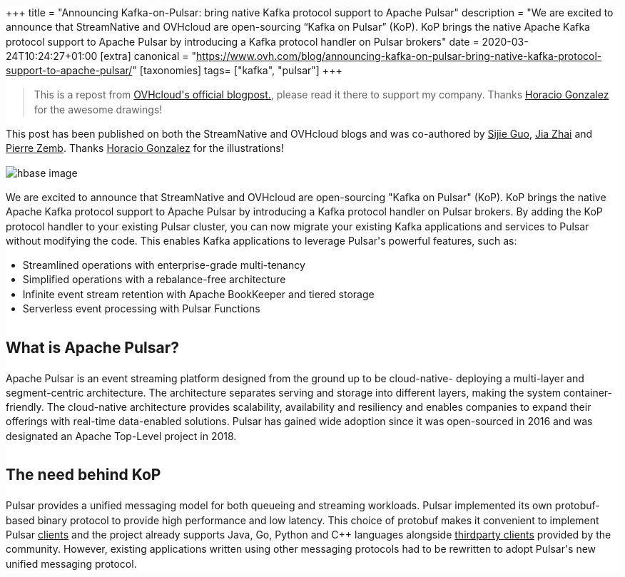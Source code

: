 +++
title = "Announcing Kafka-on-Pulsar: bring native Kafka protocol support to Apache Pulsar"
description = "We are excited to announce that StreamNative and OVHcloud are open-sourcing “Kafka on Pulsar” (KoP).  KoP brings the native Apache Kafka protocol support to Apache Pulsar by introducing a Kafka protocol handler on Pulsar brokers"
date = 2020-03-24T10:24:27+01:00
[extra]
canonical = "https://www.ovh.com/blog/announcing-kafka-on-pulsar-bring-native-kafka-protocol-support-to-apache-pulsar/"
[taxonomies]
tags= ["kafka", "pulsar"]
+++

> This is a repost from [OVHcloud's official blogpost.](https://www.ovh.com/blog/announcing-kafka-on-pulsar-bring-native-kafka-protocol-support-to-apache-pulsar/ "Permalink to announcing KoP"), please read it there to support my company. Thanks [Horacio Gonzalez](https://twitter.com/LostInBrittany/) for the awesome drawings!

This post has been published on both the StreamNative and OVHcloud blogs and was co-authored by [Sijie Guo](https://twitter.com/sijieg), [Jia Zhai](https://twitter.com/Jia_Zhai) and [Pierre Zemb](https://twitter.com/PierreZ). Thanks [Horacio Gonzalez](https://twitter.com/LostInBrittany) for the illustrations!

![hbase image](/images/announcing-kop/kop-1.png)

We are excited to announce that StreamNative and OVHcloud are open-sourcing "Kafka on Pulsar" (KoP). KoP brings the native Apache Kafka protocol support to Apache Pulsar by introducing a Kafka protocol handler on Pulsar brokers. By adding the KoP protocol handler to your existing Pulsar cluster, you can now migrate your existing Kafka applications and services to Pulsar without modifying the code. This enables Kafka applications to leverage Pulsar's powerful features, such as:

* Streamlined operations with enterprise-grade multi-tenancy
* Simplified operations with a rebalance-free architecture
* Infinite event stream retention with Apache BookKeeper and tiered storage
* Serverless event processing with Pulsar Functions

## What is Apache Pulsar?

Apache Pulsar is an event streaming platform designed from the ground up to be cloud-native- deploying a multi-layer and segment-centric architecture. The architecture separates serving and storage into different layers, making the system container-friendly. The cloud-native architecture provides scalability, availability and resiliency and enables companies to expand their offerings with real-time data-enabled solutions. Pulsar has gained wide adoption since it was open-sourced in 2016 and was designated an Apache Top-Level project in 2018.

## The need behind KoP

Pulsar provides a unified messaging model for both queueing and streaming workloads. Pulsar implemented its own protobuf-based binary protocol to provide high performance and low latency. This choice of protobuf makes it convenient to implement Pulsar [clients](https://pulsar.apache.org/docs/en/client-libraries/) and the project already supports Java, Go, Python and C++ languages alongside [thirdparty clients](https://pulsar.apache.org/docs/en/client-libraries/#thirdparty-clients) provided by the community. However, existing applications written using other messaging protocols had to be rewritten to adopt Pulsar's new unified messaging protocol.
